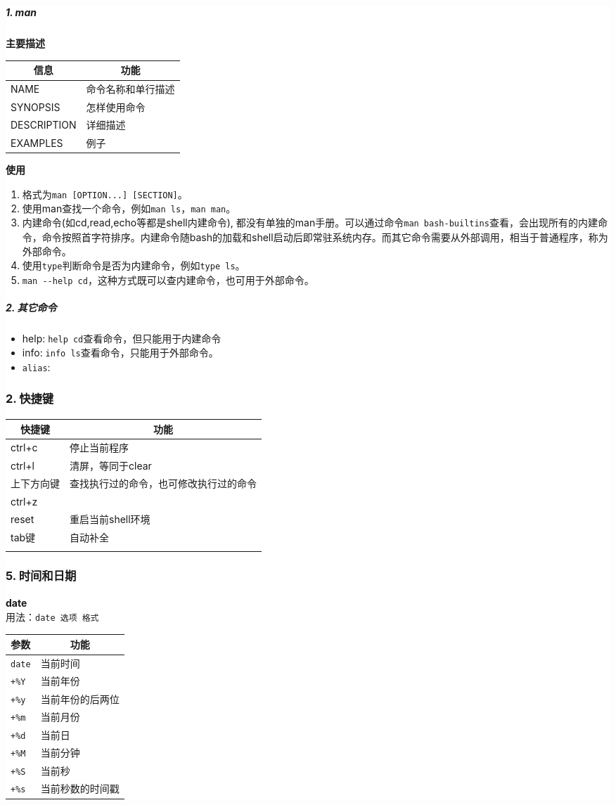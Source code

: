 ##### 1. man

**主要描述**

| 信息        | 功能               |
| ----------- | ------------------ |
| NAME        | 命令名称和单行描述 |
| SYNOPSIS    | 怎样使用命令       |
| DESCRIPTION | 详细描述           |
| EXAMPLES    | 例子               |

**使用**

1. 格式为`man [OPTION...] [SECTION]`。
1. 使用man查找一个命令，例如`man ls`，`man man`。  
2. 内建命令(如cd,read,echo等都是shell内建命令), 都没有单独的man手册。可以通过命令`man bash-builtins`查看，会出现所有的内建命令，命令按照首字符排序。内建命令随bash的加载和shell启动后即常驻系统内存。而其它命令需要从外部调用，相当于普通程序，称为外部命令。  
3. 使用`type`判断命令是否为内建命令，例如`type ls`。
4. `man --help cd`，这种方式既可以查内建命令，也可用于外部命令。

##### 2. 其它命令

* help: `help cd`查看命令，但只能用于内建命令
* info: `info ls`查看命令，只能用于外部命令。
* `alias`:

### 2. 快捷键

| 快捷键     | 功能                                   |
| ---------- | -------------------------------------- |
| ctrl+c     | 停止当前程序                           |
| ctrl+l     | 清屏，等同于clear                      |
| 上下方向键 | 查找执行过的命令，也可修改执行过的命令 |
| ctrl+z     |                                        |
| reset      | 重启当前shell环境                      |
| tab键      | 自动补全                               |
|            |                                        |

### 5. 时间和日期

**date**  
用法：`date 选项 格式`

| 参数       | 功能                   |
| ---------- | ---------------------- |
| `date`     | 当前时间               |
| `+%Y`      | 当前年份               |
| `+%y`      | 当前年份的后两位       |
| `+%m`      | 当前月份               |
| `+%d`      | 当前日                 |
| `+%M`      | 当前分钟               |
| `+%S`      | 当前秒                 |
| `+%s`      | 当前秒数的时间戳       |